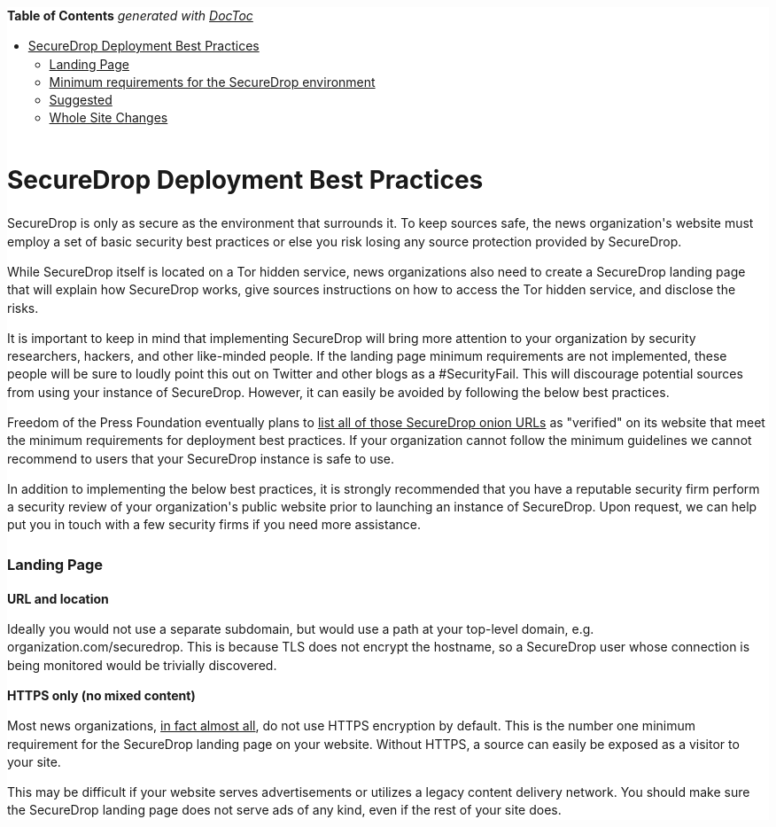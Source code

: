 

**Table of Contents**  *generated with [DocToc](http://doctoc.herokuapp.com/)*

- [SecureDrop Deployment Best Practices](#securedrop-deployment-best-practices)
    - [Landing Page](#landing-page)
    - [Minimum requirements for the SecureDrop environment](#minimum-requirements-for-the-securedrop-environment)
    - [Suggested](#suggested)
  - [Whole Site Changes](#whole-site-changes)



# SecureDrop Deployment Best Practices

SecureDrop is only as secure as the environment that surrounds it. To keep sources safe, the news organization's website must employ a set of basic security best practices or else you risk losing any source protection provided by SecureDrop.

While SecureDrop itself is located on a Tor hidden service, news organizations also need to create a SecureDrop landing page that will explain how SecureDrop works, give sources instructions on how to access the Tor hidden service, and disclose the risks.

It is important to keep in mind that implementing SecureDrop will bring more attention to your organization by security researchers, hackers, and other like-minded people. If the landing page minimum requirements are not implemented, these people will be sure to loudly point this out on Twitter and other blogs as a #SecurityFail. This will discourage potential sources from using your instance of SecureDrop. However, it can easily be avoided by following the below best practices.

Freedom of the Press Foundation eventually plans to [list all of those SecureDrop onion URLs](https://freedom.press/securedrop/directory) as "verified" on its website that meet the minimum requirements for deployment best practices. If your organization cannot follow the minimum guidelines we cannot recommend to users that your SecureDrop instance is safe to use.

In addition to implementing the below best practices, it is strongly recommended that you have a reputable security firm perform a security review of your organization's public website prior to launching an instance of SecureDrop. Upon request, we can help put you in touch with a few security firms if you need more assistance.

### Landing Page

**URL and location**

Ideally you would not use a separate subdomain, but would use a path at your top-level domain, e.g. organization.com/securedrop. This is because TLS does not encrypt the hostname, so a SecureDrop user whose connection is being monitored would be trivially discovered.

**HTTPS only (no mixed content)**

Most news organizations, [in fact almost all](https://freedom.press/blog/2014/09/after-nsa-revelations-why-arent-more-news-organizations-using-https), do not use HTTPS encryption by default. This is the number one minimum requirement for the SecureDrop landing page on your website. Without HTTPS, a source can easily be exposed as a visitor to your site.

This may be difficult if your website serves advertisements or utilizes a legacy content delivery network. You should make sure the SecureDrop landing page does not serve ads of any kind, even if the rest of your site does.

